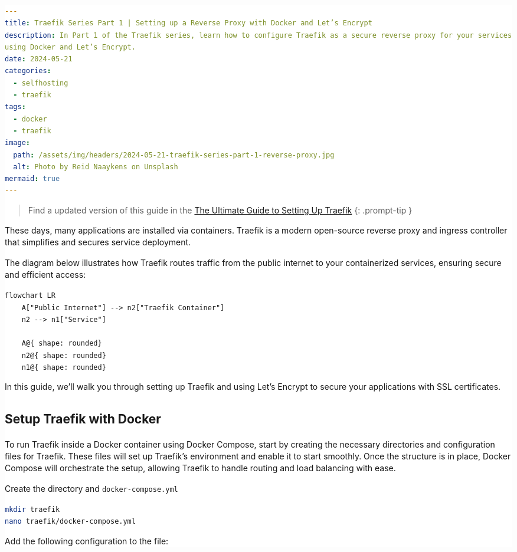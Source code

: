 ```yaml
---
title: Traefik Series Part 1 | Setting up a Reverse Proxy with Docker and Let’s Encrypt
description: In Part 1 of the Traefik series, learn how to configure Traefik as a secure reverse proxy for your services using Docker and Let’s Encrypt.
date: 2024-05-21
categories: 
  - selfhosting
  - traefik
tags: 
  - docker
  - traefik
image:
  path: /assets/img/headers/2024-05-21-traefik-series-part-1-reverse-proxy.jpg
  alt: Photo by Reid Naaykens on Unsplash
mermaid: true
---
```


> Find a updated version of this guide in the [The Ultimate Guide to Setting Up Traefik](../2025-01-11-ultimate-traefik-guide)
{: .prompt-tip }

These days, many applications are installed via containers. Traefik is a modern open-source reverse proxy and ingress controller that simplifies and secures service deployment.

The diagram below illustrates how Traefik routes traffic from the public internet to your containerized services, ensuring secure and efficient access:

```mermaid
flowchart LR
    A["Public Internet"] --> n2["Traefik Container"]
    n2 --> n1["Service"]

    A@{ shape: rounded}
    n2@{ shape: rounded}
    n1@{ shape: rounded}
```
In this guide, we’ll walk you through setting up Traefik and using Let’s Encrypt to secure your applications with SSL certificates.

## Setup Traefik with Docker

To run Traefik inside a Docker container using Docker Compose, start by creating the necessary directories and configuration files for Traefik. These files will set up Traefik’s environment and enable it to start smoothly. Once the structure is in place, Docker Compose will orchestrate the setup, allowing Traefik to handle routing and load balancing with ease.

Create the directory and `docker-compose.yml`

```bash
mkdir traefik
nano traefik/docker-compose.yml
```
Add the following configuration to the file:

